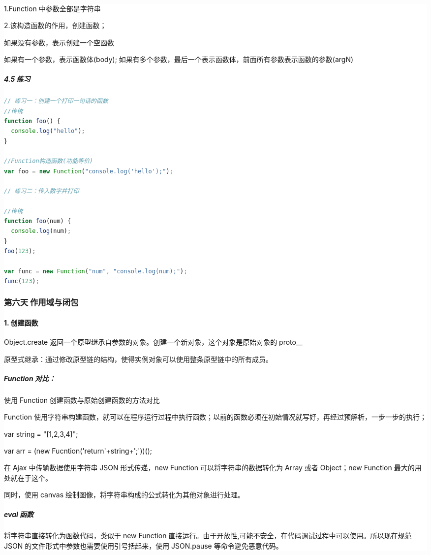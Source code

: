 1.Function 中参数全部是字符串

2.该构造函数的作用，创建函数；

如果没有参数，表示创建一个空函数

如果有一个参数，表示函数体(body); 如果有多个参数，最后一个表示函数体，前面所有参数表示函数的参数(argN)

##### 4.5 练习

```javascript
// 练习一：创建一个打印一句话的函数
//传统
function foo() {
  console.log("hello");
}

//Function构造函数(功能等价)
var foo = new Function("console.log('hello');");

// 练习二：传入数字并打印

//传统
function foo(num) {
  console.log(num);
}
foo(123);

var func = new Function("num", "console.log(num);");
func(123);
```

### 第六天 作用域与闭包

#### 1. 创建函数

Object.create 返回一个原型继承自参数的对象。创建一个新对象，这个对象是原始对象的 proto\_\_

原型式继承：通过修改原型链的结构，使得实例对象可以使用整条原型链中的所有成员。

##### Function 对比：

使用 Function 创建函数与原始创建函数的方法对比

Function 使用字符串构建函数，就可以在程序运行过程中执行函数；以前的函数必须在初始情况就写好，再经过预解析，一步一步的执行；

var string = "[1,2,3,4]";

var arr = (new Fucntion('return'+string+';'))();

在 Ajax 中传输数据使用字符串 JSON 形式传递，new Function 可以将字符串的数据转化为 Array 或者 Object；new Function 最大的用处就在于这个。

同时，使用 canvas 绘制图像，将字符串构成的公式转化为其他对象进行处理。

##### eval 函数

将字符串直接转化为函数代码，类似于 new Function 直接运行。由于开放性,可能不安全，在代码调试过程中可以使用。所以现在规范 JSON 的文件形式中参数也需要使用引号括起来，使用 JSON.pause 等命令避免恶意代码。
